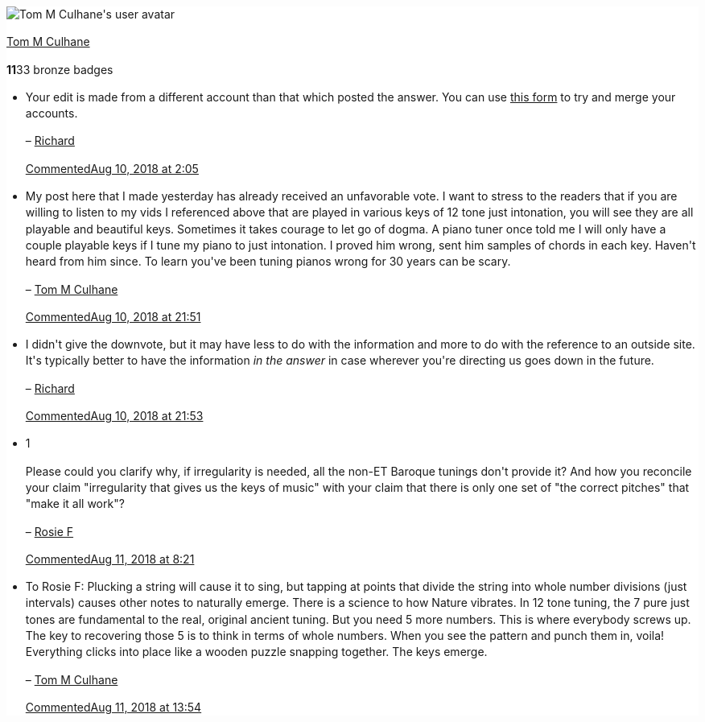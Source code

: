 ![Tom M Culhane's user avatar](https://www.gravatar.com/avatar/ce7b091e747a872b56e86c4703ad2328?s=64&d=identicon&r=PG)

[Tom M Culhane](https://music.stackexchange.com/users/52214/tom-m-culhane)

**11**33 bronze badges

- Your edit is made from a different account than that which posted the answer. You can use [this form](https://music.stackexchange.com/contact) to try and merge your accounts. 

  – [Richard](https://music.stackexchange.com/users/21766/richard)

   [CommentedAug 10, 2018 at 2:05](https://music.stackexchange.com/questions/7986/why-is-just-intonation-impractical#comment118033_73580)

- My post here that I made yesterday has already received an unfavorable vote. I want to stress to the readers that if you are willing to listen to my vids I referenced above that are played in various keys of 12 tone just intonation, you will see they are all playable and beautiful keys. Sometimes it takes courage to let go of dogma. A piano tuner once told me I will only have a couple playable keys if I tune my piano to just intonation. I proved him wrong, sent him samples of chords in each key. Haven't heard from him since. To learn you've been tuning pianos wrong for 30 years can be scary. 

  – [Tom M Culhane](https://music.stackexchange.com/users/52214/tom-m-culhane)

   [CommentedAug 10, 2018 at 21:51](https://music.stackexchange.com/questions/7986/why-is-just-intonation-impractical#comment118122_73580)

- I didn't give the downvote, but it may have less to do with the information and more to do with the reference to an outside site. It's typically better to have the information *in the answer* in case wherever you're directing us goes down in the future. 

  – [Richard](https://music.stackexchange.com/users/21766/richard)

   [CommentedAug 10, 2018 at 21:53 ](https://music.stackexchange.com/questions/7986/why-is-just-intonation-impractical#comment118123_73580)

- 1

  Please could you clarify why, if irregularity is needed, all the non-ET Baroque tunings don't provide it? And how you reconcile your claim "irregularity that gives us the keys of music" with your claim that there is only one set of "the correct pitches" that "make it all work"? 

  – [Rosie F](https://music.stackexchange.com/users/29126/rosie-f)

   [CommentedAug 11, 2018 at 8:21](https://music.stackexchange.com/questions/7986/why-is-just-intonation-impractical#comment118132_73580)

- To Rosie F: Plucking a string will cause it to sing, but tapping at points that divide the string into whole number divisions (just intervals) causes other notes to naturally emerge. There is a science to how Nature vibrates. In 12 tone tuning, the 7 pure just tones are fundamental to the real, original ancient tuning. But you need 5 more numbers. This is where everybody screws up. The key to recovering those 5 is to think in terms of whole numbers. When you see the pattern and punch them in, voila! Everything clicks into place like a wooden puzzle snapping together. The keys emerge. 

  – [Tom M Culhane](https://music.stackexchange.com/users/52214/tom-m-culhane)

   [CommentedAug 11, 2018 at 13:54](https://music.stackexchange.com/questions/7986/why-is-just-intonation-impractical#comment118139_73580)
